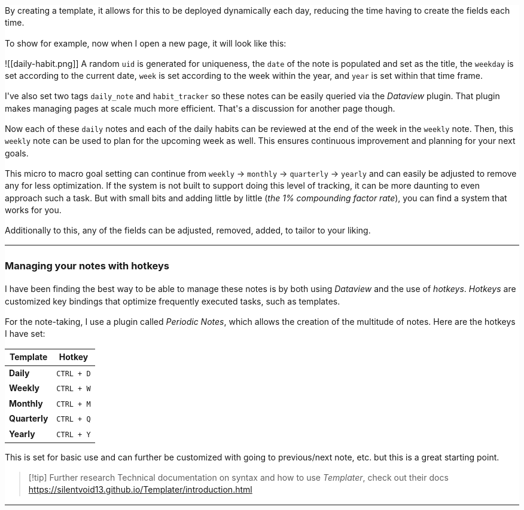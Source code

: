 By creating a template, it allows for this to be deployed dynamically each day, reducing the time having to create the fields each time. 

To show for example, now when I open a new page, it will look like this:

![[daily-habit.png]]
A random `uid` is generated for uniqueness, the `date` of the note is populated and set as the title, the `weekday` is set according to the current date, `week` is set according to the week within the year, and `year` is set within that time frame. 

I've also set two tags `daily_note` and `habit_tracker` so these notes can be easily queried via the *Dataview* plugin. That plugin makes managing pages at scale much more efficient. That's a discussion for another page though. 

Now each of these `daily` notes and each of the daily habits can be reviewed at the end of the week in the `weekly` note. Then, this `weekly` note can be used to plan for the upcoming week as well. This ensures continuous improvement and planning for your next goals. 

This micro to macro goal setting can continue from `weekly` -> `monthly` -> `quarterly` -> `yearly` and can easily be adjusted to remove any for less optimization. If the system is not built to support doing this level of tracking, it can be more daunting to even approach such a task. But with small bits and adding little by little (*the 1% compounding factor rate*), you can find a system that works for you.

Additionally to this, any of the fields can be adjusted, removed, added, to tailor to your liking. 

---

### Managing your notes with hotkeys

I have been finding the best way to be able to manage these notes is by both using *Dataview* and the use of *hotkeys*. *Hotkeys* are customized key bindings that optimize frequently executed tasks, such as templates. 

For the note-taking, I use a plugin called *Periodic Notes*, which allows the creation of the multitude of notes. Here are the hotkeys I have set:

| Template      | Hotkey     |
| ------------- | ---------- |
| **Daily**     | `CTRL + D` |
| **Weekly**    | `CTRL + W` |
| **Monthly**   | `CTRL + M` |
| **Quarterly** | `CTRL + Q` |
| **Yearly**    | `CTRL + Y` |

This is set for basic use and can further be customized with going to previous/next note, etc. but this is a great starting point.

> [!tip] Further research
> Technical documentation on syntax and how to use *Templater*, check out their docs https://silentvoid13.github.io/Templater/introduction.html

---